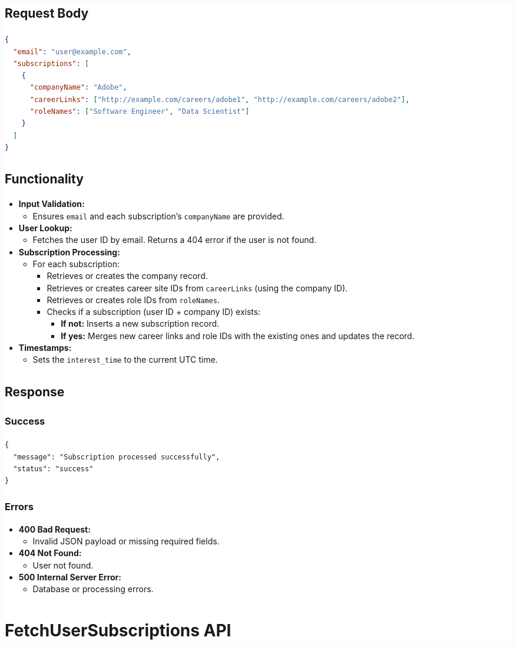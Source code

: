 ## Request Body
```json
{
  "email": "user@example.com",
  "subscriptions": [
    {
      "companyName": "Adobe",
      "careerLinks": ["http://example.com/careers/adobe1", "http://example.com/careers/adobe2"],
      "roleNames": ["Software Engineer", "Data Scientist"]
    }
  ]
}
```

## Functionality

-   **Input Validation:**
    -   Ensures `email` and each subscription’s `companyName` are provided.
-   **User Lookup:**
    -   Fetches the user ID by email. Returns a 404 error if the user is not found.
-   **Subscription Processing:**
    -   For each subscription:
        -   Retrieves or creates the company record.
        -   Retrieves or creates career site IDs from `careerLinks` (using the company ID).
        -   Retrieves or creates role IDs from `roleNames`.
        -   Checks if a subscription (user ID + company ID) exists:
            -   **If not:** Inserts a new subscription record.
            -   **If yes:** Merges new career links and role IDs with the existing ones and updates the record.
-   **Timestamps:**
    -   Sets the `interest_time` to the current UTC time.

## Response

### Success
```
{
  "message": "Subscription processed successfully",
  "status": "success"
}
```
### Errors

-   **400 Bad Request:**
    -   Invalid JSON payload or missing required fields.
-   **404 Not Found:**
    -   User not found.
-   **500 Internal Server Error:**
    -   Database or processing errors.

# FetchUserSubscriptions API 
